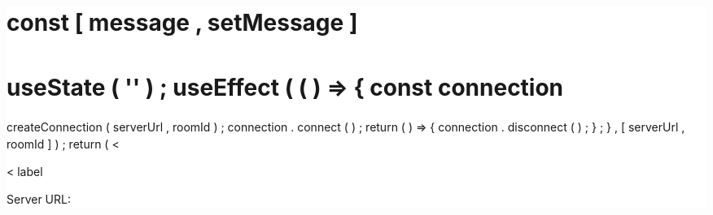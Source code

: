 const
[
message
,
setMessage
]
=
useState
(
''
)
;
useEffect
(
(
)
=>
{
const
connection
=
createConnection
(
serverUrl
,
roomId
)
;
connection
.
connect
(
)
;
return
(
)
=>
{
connection
.
disconnect
(
)
;
}
;
}
,
[
serverUrl
,
roomId
]
)
;
return
(
<
>
<
label
>
Server URL: